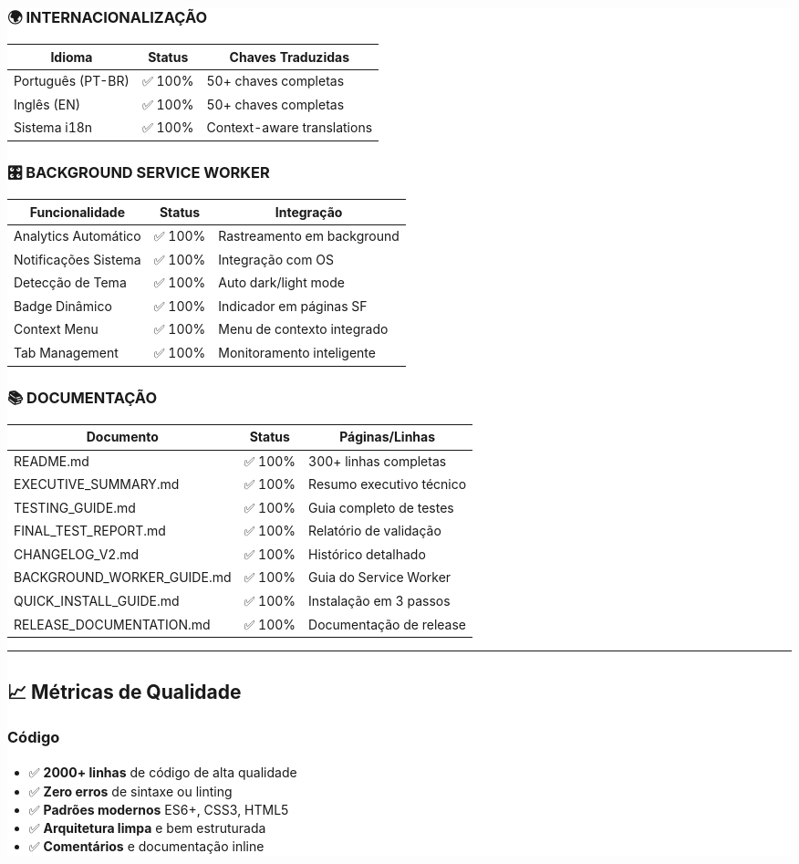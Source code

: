 ### 🌍 **INTERNACIONALIZAÇÃO**

| Idioma            | Status  | Chaves Traduzidas          |
| ----------------- | ------- | -------------------------- |
| Português (PT-BR) | ✅ 100% | 50+ chaves completas       |
| Inglês (EN)       | ✅ 100% | 50+ chaves completas       |
| Sistema i18n      | ✅ 100% | Context-aware translations |

### 🎛️ **BACKGROUND SERVICE WORKER**

| Funcionalidade       | Status  | Integração                 |
| -------------------- | ------- | -------------------------- |
| Analytics Automático | ✅ 100% | Rastreamento em background |
| Notificações Sistema | ✅ 100% | Integração com OS          |
| Detecção de Tema     | ✅ 100% | Auto dark/light mode       |
| Badge Dinâmico       | ✅ 100% | Indicador em páginas SF    |
| Context Menu         | ✅ 100% | Menu de contexto integrado |
| Tab Management       | ✅ 100% | Monitoramento inteligente  |

### 📚 **DOCUMENTAÇÃO**

| Documento                  | Status  | Páginas/Linhas           |
| -------------------------- | ------- | ------------------------ |
| README.md                  | ✅ 100% | 300+ linhas completas    |
| EXECUTIVE_SUMMARY.md       | ✅ 100% | Resumo executivo técnico |
| TESTING_GUIDE.md           | ✅ 100% | Guia completo de testes  |
| FINAL_TEST_REPORT.md       | ✅ 100% | Relatório de validação   |
| CHANGELOG_V2.md            | ✅ 100% | Histórico detalhado      |
| BACKGROUND_WORKER_GUIDE.md | ✅ 100% | Guia do Service Worker   |
| QUICK_INSTALL_GUIDE.md     | ✅ 100% | Instalação em 3 passos   |
| RELEASE_DOCUMENTATION.md   | ✅ 100% | Documentação de release  |

---

## 📈 Métricas de Qualidade

### **Código**

- ✅ **2000+ linhas** de código de alta qualidade
- ✅ **Zero erros** de sintaxe ou linting
- ✅ **Padrões modernos** ES6+, CSS3, HTML5
- ✅ **Arquitetura limpa** e bem estruturada
- ✅ **Comentários** e documentação inline
